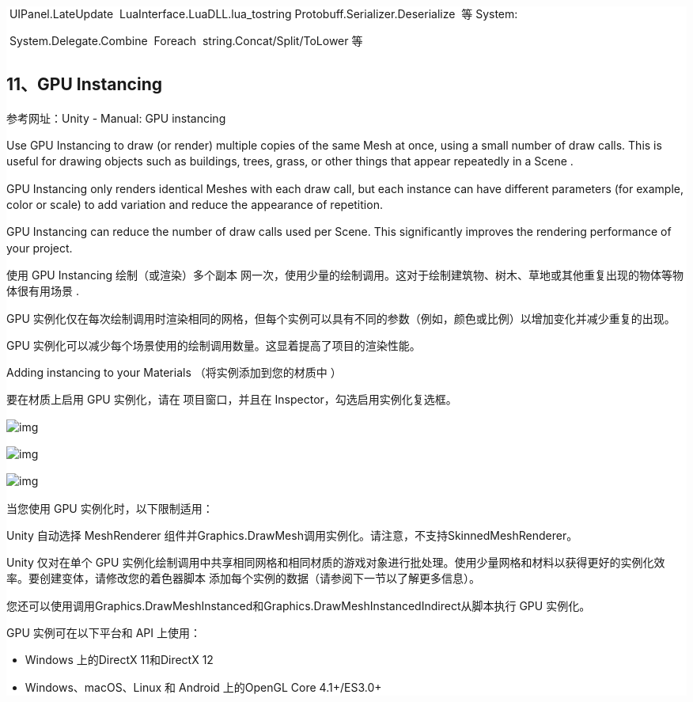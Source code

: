 ​		UIPanel.LateUpdate
​		LuaInterface.LuaDLL.lua_tostring
​		Protobuff.Serializer.Deserialize
​		等
System:

​		System.Delegate.Combine
​		Foreach
​		string.Concat/Split/ToLower
​		等
## 11、GPU Instancing
参考网址：Unity - Manual: GPU instancing

Use GPU Instancing to draw (or render) multiple copies of the same Mesh
at once, using a small number of draw calls. This is useful for drawing objects such as buildings, trees, grass, or other things that appear repeatedly in a Scene
.

GPU Instancing only renders identical Meshes with each draw call, but each instance can have different parameters (for example, color or scale) to add variation and reduce the appearance of repetition.

GPU Instancing can reduce the number of draw calls used per Scene. This significantly improves the rendering performance of your project.

使用 GPU Instancing 绘制（或渲染）多个副本 网一次，使用少量的绘制调用。这对于绘制建筑物、树木、草地或其他重复出现的物体等物体很有用场景
.

GPU 实例化仅在每次绘制调用时渲染相同的网格，但每个实例可以具有不同的参数（例如，颜色或比例）以增加变化并减少重复的出现。

GPU 实例化可以减少每个场景使用的绘制调用数量。这显着提高了项目的渲染性能。

Adding instancing to your Materials （将实例添加到您的材质中 ）

要在材质上启用 GPU 实例化，请在 项目窗口，并且在 Inspector，勾选启用实例化复选框。

![img](https://img-blog.csdnimg.cn/fde28950b5e24445a8b4ff81a6008943.png?x-oss-process=image/watermark,type_ZHJvaWRzYW5zZmFsbGJhY2s,shadow_50,text_Q1NETiBA5LuZ6a2BWEFO,size_20,color_FFFFFF,t_70,g_se,x_16)

![img](https://img-blog.csdnimg.cn/ea2098dfa75443b4b32fb27b2a79ce64.png?x-oss-process=image/watermark,type_ZHJvaWRzYW5zZmFsbGJhY2s,shadow_50,text_Q1NETiBA5LuZ6a2BWEFO,size_20,color_FFFFFF,t_70,g_se,x_16)

![img](https://img-blog.csdnimg.cn/b034669d400c46209e378627228c2a5c.png?x-oss-process=image/watermark,type_ZHJvaWRzYW5zZmFsbGJhY2s,shadow_50,text_Q1NETiBA5LuZ6a2BWEFO,size_20,color_FFFFFF,t_70,g_se,x_16)

当您使用 GPU 实例化时，以下限制适用：

Unity 自动选择 MeshRenderer 组件并Graphics.DrawMesh调用实例化。请注意，不支持SkinnedMeshRenderer。

Unity 仅对在单个 GPU 实例化绘制调用中共享相同网格和相同材质的游戏对象进行批处理。使用少量网格和材料以获得更好的实例化效率。要创建变体，请修改您的着色器脚本
 添加每个实例的数据（请参阅下一节以了解更多信息）。

您还可以使用调用Graphics.DrawMeshInstanced和Graphics.DrawMeshInstancedIndirect从脚本执行 GPU 实例化。

GPU 实例可在以下平台和 API 上使用：

- Windows 上的DirectX 11和DirectX 12


- Windows、macOS、Linux 和 Android 上的OpenGL Core 4.1+/ES3.0+
